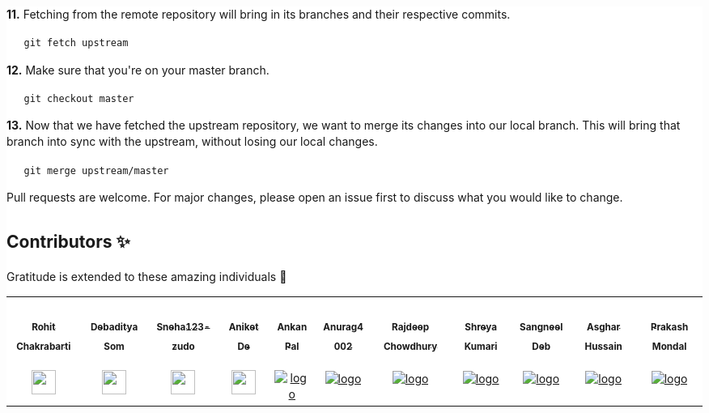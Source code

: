 **11.** Fetching from the remote repository will bring in its branches and their respective commits.

```
   git fetch upstream
```

**12.** Make sure that you're on your master branch.

```
   git checkout master
```

**13.** Now that we have fetched the upstream repository, we want to merge its changes into our local branch. This will bring that branch into sync with the upstream, without losing our local changes.

```
   git merge upstream/master
```
Pull requests are welcome. For major changes, please open an issue first to discuss what you would like to change.


## Contributors ✨

Gratitude is extended to these amazing individuals 💜
<table>
  <tr>
<td align="center"><a href="https://github.com/rohit32999"><img src="https://avatars.githubusercontent.com/u/97951485?v=4" width="100px;" alt=""/><br /><sub><b>Rohit Chakrabarti</b></sub></a><br /><br><a href="#maintenance-Tlazypanda" title="Maintenance"><a href="https://github.com/rohit32999" target="blank"><img align="center" src="https://github.com/abhraneel2004/socialite_fork/assets/115551450/826c42f3-5f22-463c-8656-339ef95e8907"  height="30" width="30" /></a></a><br></td>

<td align="center"><a href="https://github.com/Debaditya-Som"><img src="https://avatars.githubusercontent.com/u/121785700?v=4" width="100px;" alt=""/><br /><sub><b>Debaditya Som</b></sub></a><br /><br><a title="Code"><a href="https://github.com/Debaditya-Som" target="blank"><img align="center" src="https://github.com/abhraneel2004/socialite_fork/assets/115551450/826c42f3-5f22-463c-8656-339ef95e8907"  height="30" width="30" /></a><br></td>

<td align="center"><a href="https://github.com/Sneha123-zudo"><img src="https://avatars.githubusercontent.com/u/145490348?v=4" width="100px;" alt=""/><br /><sub><b>Sneha123-zudo</b></sub></a><br /><br><a  title="Code"><a href="https://github.com/Sneha123-zudo" target="blank"><img align="center" src="https://github.com/abhraneel2004/socialite_fork/assets/115551450/826c42f3-5f22-463c-8656-339ef95e8907"  height="30" width="30" /></a><br></td>
    
<td align="center"><a href="https://github.com/aniketde1112"><img src="https://avatars.githubusercontent.com/u/152148005?v=4" width="100px;" alt=""/><br /><sub><b>Aniket De</b></sub></a><br /> <br> <a  title="Code"><a href="https://github.com/aniketde1112" target="blank"><img align="center" src="https://github.com/abhraneel2004/socialite_fork/assets/115551450/826c42f3-5f22-463c-8656-339ef95e8907"  height="30" width="30"/></a><br></td>
    
<td align="center"><a href="https://github.com/itsyourap"><img src="https://avatars.githubusercontent.com/u/90060131?v=4" width="100px;" alt=""/><br /><sub><b>Ankan Pal</b></sub></a><br/><br><a  title="Code"><a href="https://github.com/itsyourap" target="blank"><img align="center" src="https://github.com/abhraneel2004/socialite_fork/assets/115551450/826c42f3-5f22-463c-8656-339ef95e8907" height="30" width="30" alt="logo" /></a><br></td>

<td align="center"><a href="https://github.com/AnuragMalasi"><img src="https://avatars.githubusercontent.com/u/125523667?v=4" width="100px;" alt=""/><br /><sub><b>Anurag4002</b></sub></a><br/><br><a  title="Code"><a href="https://github.com/AnuragMalasi" target="blank"><img align="center" src="https://github.com/abhraneel2004/socialite_fork/assets/115551450/826c42f3-5f22-463c-8656-339ef95e8907" height="30" width="30" alt="logo" /></a><br></td>

<td align="center"><a href="https://github.com/deepbeatz"><img src="https://avatars.githubusercontent.com/u/79015311?v=4" width="100px;" alt=""/><br /><sub><b>Rajdeep Chowdhury</b></sub></a><br/><br><a  title="Code"><a href="https://github.com/deepbeatz" target="blank"><img align="center" src="https://github.com/abhraneel2004/socialite_fork/assets/115551450/826c42f3-5f22-463c-8656-339ef95e8907" height="30" width="30" alt="logo" /></a><br></td>

<td align="center"><a href="https://github.com/123shreyanvi"><img src="https://avatars.githubusercontent.com/u/110835200?v=4" width="100px;" alt=""/><br /><sub><b>Shreya Kumari</b></sub></a><br/><br><a  title="Code"><a href="https://github.com/123shreyanvi" target="blank"><img align="center" src="https://github.com/abhraneel2004/socialite_fork/assets/115551450/826c42f3-5f22-463c-8656-339ef95e8907" height="30" width="30" alt="logo" /></a><br></td>

<td align="center"><a href="https://github.com/lord-cyclone100"><img src="https://avatars.githubusercontent.com/u/121711381?v=4" width="100px;" alt=""/><br /><sub><b>Sangneel Deb</b></sub></a><br/><br><a  title="Code"><a href="https://github.com/lord-cyclone100" target="blank"><img align="center" src="https://github.com/abhraneel2004/socialite_fork/assets/115551450/826c42f3-5f22-463c-8656-339ef95e8907" height="30" width="30" alt="logo" /></a><br></td>

<td align="center"><a href="https://github.com/YooAshu"><img src="https://avatars.githubusercontent.com/u/95643200?v=4" width="100px;" alt=""/><br /><sub><b>Asghar Hussain</b></sub></a><br/><br><a  title="Code"><a href="https://github.com/YooAshu" target="blank"><img align="center" src="https://github.com/abhraneel2004/socialite_fork/assets/115551450/826c42f3-5f22-463c-8656-339ef95e8907" height="30" width="30" alt="logo" /></a><br></td>

<td align="center"><a href="https://github.com/rko0211"><img src="https://avatars.githubusercontent.com/u/97402824?v=4" width="100px;" alt=""/><br /><sub><b>Prakash Mondal</b></sub></a><br/><br><a  title="Code"><a href="https://github.com/rko0211" target="blank"><img align="center" src="https://github.com/abhraneel2004/socialite_fork/assets/115551450/826c42f3-5f22-463c-8656-339ef95e8907" height="30" width="30" alt="logo" /></a><br></td>

